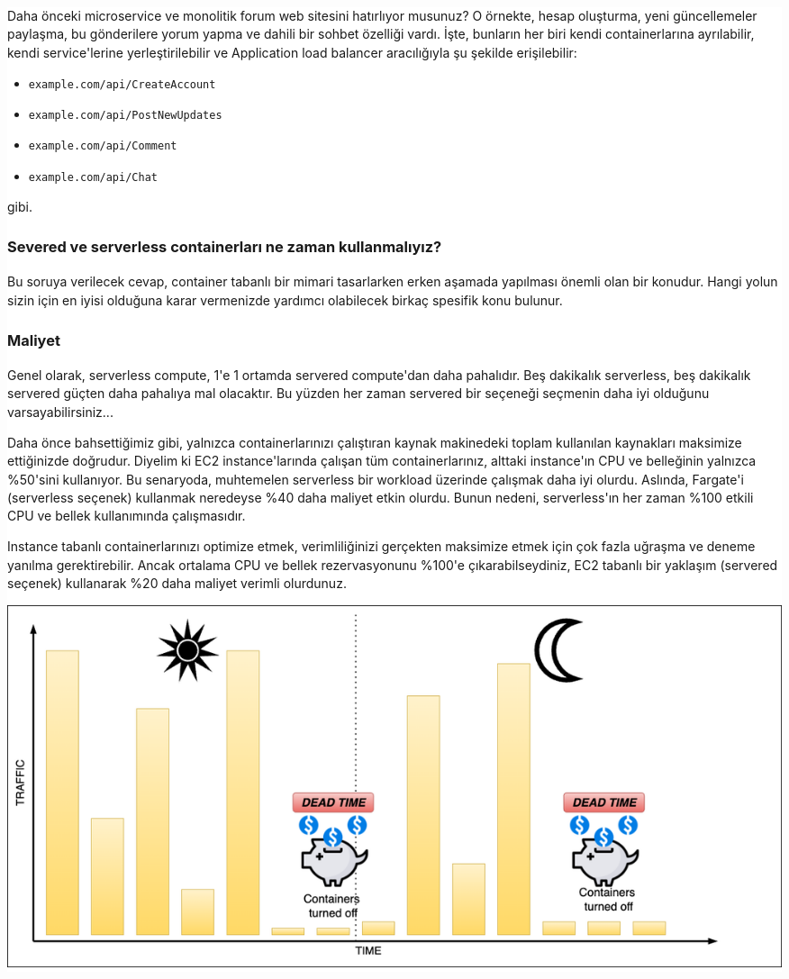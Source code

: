 Daha önceki microservice ve monolitik forum web sitesini hatırlıyor musunuz? O örnekte, hesap oluşturma, yeni güncellemeler paylaşma, bu gönderilere yorum yapma ve dahili bir sohbet özelliği vardı. İşte, bunların her biri kendi containerlarına ayrılabilir, kendi service'lerine yerleştirilebilir ve Application load balancer aracılığıyla şu şekilde erişilebilir:

- `example.com/api/CreateAccount`

- `example.com/api/PostNewUpdates`

- `example.com/api/Comment`

- `example.com/api/Chat`

gibi.


### Severed ve serverless containerları ne zaman kullanmalıyız?

Bu soruya verilecek cevap, container tabanlı bir mimari tasarlarken erken aşamada yapılması önemli olan bir konudur. Hangi yolun sizin için en iyisi olduğuna karar vermenizde yardımcı olabilecek birkaç spesifik konu bulunur.

### Maliyet

Genel olarak, serverless compute, 1'e 1 ortamda servered compute'dan daha pahalıdır. Beş dakikalık serverless, beş dakikalık  servered güçten daha pahalıya mal olacaktır. Bu yüzden her zaman servered bir seçeneği seçmenin daha iyi olduğunu varsayabilirsiniz...

Daha önce bahsettiğimiz gibi, yalnızca containerlarınızı çalıştıran kaynak makinedeki toplam kullanılan kaynakları maksimize ettiğinizde doğrudur. Diyelim ki EC2 instance'larında çalışan tüm containerlarınız, alttaki instance'ın CPU ve belleğinin yalnızca %50'sini kullanıyor. Bu senaryoda, muhtemelen serverless bir workload üzerinde çalışmak daha iyi olurdu. Aslında, Fargate'i (serverless seçenek) kullanmak neredeyse %40 daha maliyet etkin olurdu. Bunun nedeni, serverless'ın her zaman %100 etkili CPU ve bellek kullanımında çalışmasıdır.

Instance tabanlı containerlarınızı optimize etmek, verimliliğinizi gerçekten maksimize etmek için çok fazla uğraşma ve deneme yanılma gerektirebilir. Ancak ortalama CPU ve bellek rezervasyonunu %100'e çıkarabilseydiniz, EC2 tabanlı bir yaklaşım (servered seçenek) kullanarak %20 daha maliyet verimli olurdunuz.

![](./assets/compute/compute-4.png)
